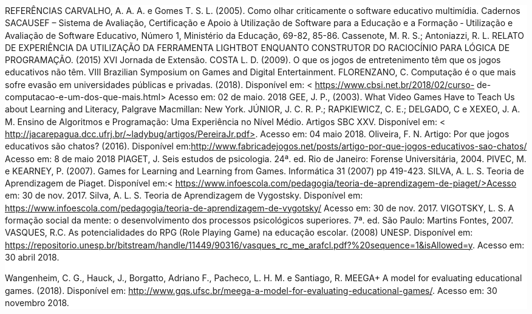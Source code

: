 REFERÊNCIAS
CARVALHO, A. A. A. e Gomes T. S. L. (2005). Como olhar criticamente o software educativo multimídia. Cadernos SACAUSEF – Sistema de Avaliação, Certificação e Apoio à Utilização de Software para a Educação e a Formação ‐ Utilização e Avaliação de Software Educativo, Número 1, Ministério da Educação, 69-82, 85-86.
Cassenote, M. R. S.; Antoniazzi, R. L. RELATO DE EXPERIÊNCIA DA UTILIZAÇÃO DA FERRAMENTA LIGHTBOT ENQUANTO CONSTRUTOR DO RACIOCÍNIO PARA LÓGICA DE PROGRAMAÇÃO. (2015) XVI Jornada de Extensão.
COSTA L. D. (2009). O que os jogos de entretenimento têm que os jogos educativos não têm. VIII Brazilian Symposium on Games and Digital Entertainment.
FLORENZANO, C. Computação é o que mais sofre evasão em universidades públicas e privadas. (2018). Disponível em: < https://www.cbsi.net.br/2018/02/curso- de-computacao-e-um-dos-que-mais.html> Acesso em: 02 de maio. 2018
GEE, J. P., (2003). What Video Games Have to Teach Us about Learning and  Literacy, Palgrave Macmillan: New York.
JÚNIOR, J. C. R. P.; RAPKIEWICZ, C. E.; DELGADO, C e XEXEO, J. A. M. Ensino de Algoritmos e Programação:  Uma Experiência no Nível Médio.  Artigos SBC XXV. Disponível em: < http://jacarepagua.dcc.ufrj.br/~ladybug/artigos/PereiraJr.pdf>. Acesso em: 04 maio 2018.
Oliveira, F. N. Artigo: Por que jogos educativos são chatos? (2016). Disponível em:<http://www.fabricadejogos.net/posts/artigo-por-que-jogos-educativos-sao-chatos/> Acesso em: 8 de maio 2018
PIAGET, J. Seis estudos de psicologia. 24ª. ed. Rio de Janeiro: Forense Universitária, 2004.
PIVEC, M. e KEARNEY, P. (2007). Games for Learning and Learning from Games. Informática 31 (2007) pp 419-423.
SILVA, A. L. S. Teoria de Aprendizagem de Piaget. Disponível em:< https://www.infoescola.com/pedagogia/teoria-de-aprendizagem-de-piaget/>Acesso em: 30 de nov. 2017.
Silva, A.	L.	S.	Teoria	 de 	Aprendizagem	 de 	Vygostsky.	Disponível	 em: <https://www.infoescola.com/pedagogia/teoria-de-aprendizagem-de-vygotsky/> Acesso em: 30 de nov. 2017.
VIGOTSKY, L. S. A formação social da mente: o desenvolvimento dos processos psicológicos superiores. 7ª. ed. São Paulo: Martins Fontes, 2007.
VASQUES, R.C. As potencialidades do RPG (Role Playing Game) na educação escolar.	(2008) 	UNESP.	Disponível	em:
<https://repositorio.unesp.br/bitstream/handle/11449/90316/vasques_rc_me_arafcl.pdf?%20sequence=1&isAllowed=y>. Acesso em: 30 abril 2018.

Wangenheim, C. G., Hauck, J., Borgatto, Adriano F., Pacheco, L. H. M. e Santiago, R. MEEGA+ A model for evaluating educational games. (2018). Disponível em: <http://www.gqs.ufsc.br/meega-a-model-for-evaluating-educational-games/>. Acesso em: 30 novembro 2018.

